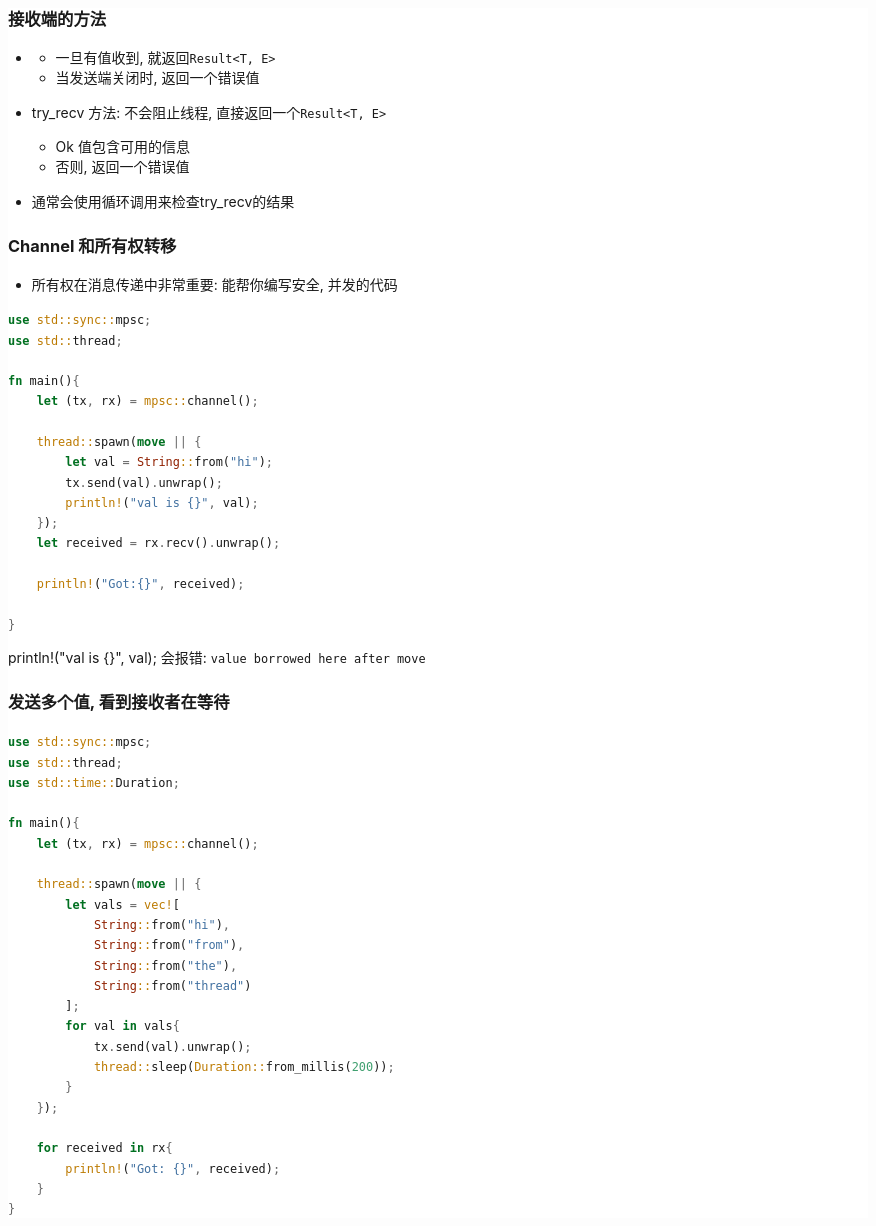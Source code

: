### 接收端的方法
*   
    * 一旦有值收到, 就返回`Result<T, E>` 
    * 当发送端关闭时, 返回一个错误值

* try_recv 方法: 不会阻止线程, 直接返回一个`Result<T, E>`
    * Ok 值包含可用的信息
    * 否则, 返回一个错误值

* 通常会使用循环调用来检查try_recv的结果

### Channel 和所有权转移
* 所有权在消息传递中非常重要: 能帮你编写安全, 并发的代码
```rust
use std::sync::mpsc;
use std::thread;

fn main(){
    let (tx, rx) = mpsc::channel();

    thread::spawn(move || {
        let val = String::from("hi");
        tx.send(val).unwrap();
        println!("val is {}", val);
    });
    let received = rx.recv().unwrap();

    println!("Got:{}", received);
    
}
```
println!("val is {}", val); 会报错: `value borrowed here after move`  


### 发送多个值, 看到接收者在等待
```rust
use std::sync::mpsc;
use std::thread;
use std::time::Duration;

fn main(){
    let (tx, rx) = mpsc::channel();

    thread::spawn(move || {
        let vals = vec![
            String::from("hi"),
            String::from("from"),
            String::from("the"),
            String::from("thread")
        ];
        for val in vals{
            tx.send(val).unwrap();
            thread::sleep(Duration::from_millis(200));
        }
    });

    for received in rx{
        println!("Got: {}", received);
    }   
}
```
